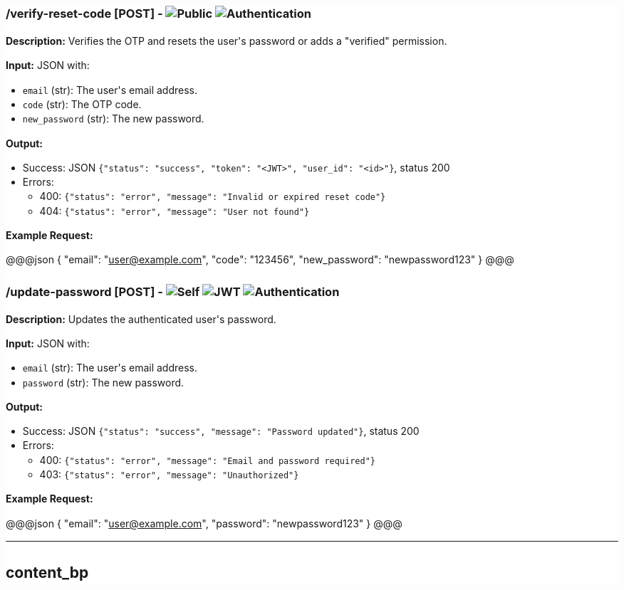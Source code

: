 ### /verify-reset-code [POST] - ![Public](https://img.shields.io/badge/-Public-green) ![Authentication](https://img.shields.io/badge/-Authentication-4285F4)
**Description:** Verifies the OTP and resets the user's password or adds a "verified" permission.

**Input:** JSON with:
- `email` (str): The user's email address.
- `code` (str): The OTP code.
- `new_password` (str): The new password.

**Output:**
- Success: JSON `{"status": "success", "token": "<JWT>", "user_id": "<id>"}`, status 200
- Errors:
  - 400: `{"status": "error", "message": "Invalid or expired reset code"}`
  - 404: `{"status": "error", "message": "User not found"}`

**Example Request:**

@@@json
{
  "email": "user@example.com",
  "code": "123456",
  "new_password": "newpassword123"
}
@@@

### /update-password [POST] - ![Self](https://img.shields.io/badge/-Self-blue) ![JWT](https://img.shields.io/badge/-JWT-gray) ![Authentication](https://img.shields.io/badge/-Authentication-4285F4)
**Description:** Updates the authenticated user's password.

**Input:** JSON with:
- `email` (str): The user's email address.
- `password` (str): The new password.

**Output:**
- Success: JSON `{"status": "success", "message": "Password updated"}`, status 200
- Errors:
  - 400: `{"status": "error", "message": "Email and password required"}`
  - 403: `{"status": "error", "message": "Unauthorized"}`

**Example Request:**

@@@json
{
  "email": "user@example.com",
  "password": "newpassword123"
}
@@@

---

## content_bp
